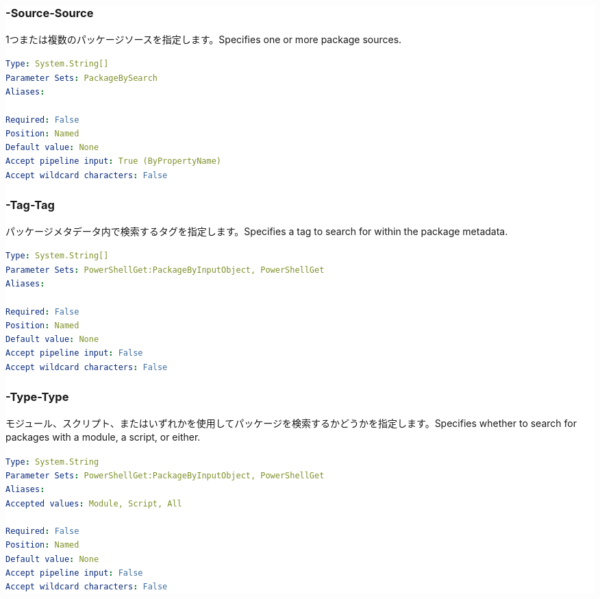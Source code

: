 ### <span data-ttu-id="ae9ae-204">-Source</span><span class="sxs-lookup"><span data-stu-id="ae9ae-204">-Source</span></span>

<span data-ttu-id="ae9ae-205">1つまたは複数のパッケージソースを指定します。</span><span class="sxs-lookup"><span data-stu-id="ae9ae-205">Specifies one or more package sources.</span></span>

```yaml
Type: System.String[]
Parameter Sets: PackageBySearch
Aliases:

Required: False
Position: Named
Default value: None
Accept pipeline input: True (ByPropertyName)
Accept wildcard characters: False
```

### <span data-ttu-id="ae9ae-206">-Tag</span><span class="sxs-lookup"><span data-stu-id="ae9ae-206">-Tag</span></span>

<span data-ttu-id="ae9ae-207">パッケージメタデータ内で検索するタグを指定します。</span><span class="sxs-lookup"><span data-stu-id="ae9ae-207">Specifies a tag to search for within the package metadata.</span></span>

```yaml
Type: System.String[]
Parameter Sets: PowerShellGet:PackageByInputObject, PowerShellGet
Aliases:

Required: False
Position: Named
Default value: None
Accept pipeline input: False
Accept wildcard characters: False
```

### <span data-ttu-id="ae9ae-208">-Type</span><span class="sxs-lookup"><span data-stu-id="ae9ae-208">-Type</span></span>

<span data-ttu-id="ae9ae-209">モジュール、スクリプト、またはいずれかを使用してパッケージを検索するかどうかを指定します。</span><span class="sxs-lookup"><span data-stu-id="ae9ae-209">Specifies whether to search for packages with a module, a script, or either.</span></span>

```yaml
Type: System.String
Parameter Sets: PowerShellGet:PackageByInputObject, PowerShellGet
Aliases:
Accepted values: Module, Script, All

Required: False
Position: Named
Default value: None
Accept pipeline input: False
Accept wildcard characters: False
```
